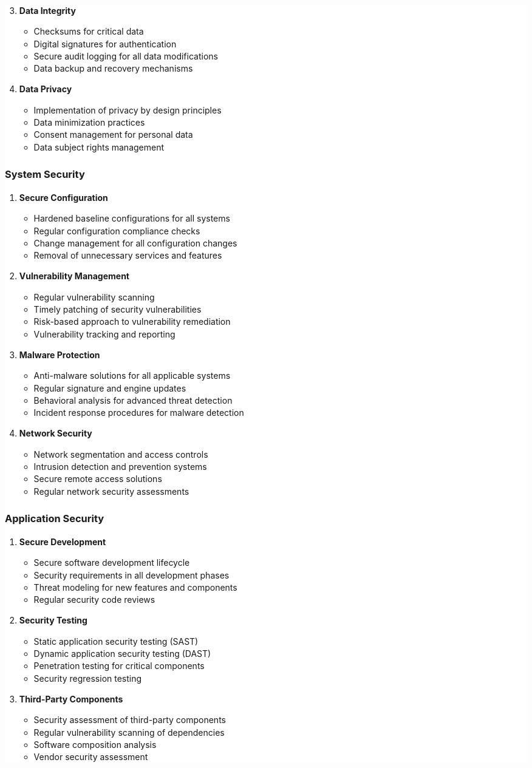 3. **Data Integrity**
   - Checksums for critical data
   - Digital signatures for authentication
   - Secure audit logging for all data modifications
   - Data backup and recovery mechanisms

4. **Data Privacy**
   - Implementation of privacy by design principles
   - Data minimization practices
   - Consent management for personal data
   - Data subject rights management

### System Security

1. **Secure Configuration**
   - Hardened baseline configurations for all systems
   - Regular configuration compliance checks
   - Change management for all configuration changes
   - Removal of unnecessary services and features

2. **Vulnerability Management**
   - Regular vulnerability scanning
   - Timely patching of security vulnerabilities
   - Risk-based approach to vulnerability remediation
   - Vulnerability tracking and reporting

3. **Malware Protection**
   - Anti-malware solutions for all applicable systems
   - Regular signature and engine updates
   - Behavioral analysis for advanced threat detection
   - Incident response procedures for malware detection

4. **Network Security**
   - Network segmentation and access controls
   - Intrusion detection and prevention systems
   - Secure remote access solutions
   - Regular network security assessments

### Application Security

1. **Secure Development**
   - Secure software development lifecycle
   - Security requirements in all development phases
   - Threat modeling for new features and components
   - Regular security code reviews

2. **Security Testing**
   - Static application security testing (SAST)
   - Dynamic application security testing (DAST)
   - Penetration testing for critical components
   - Security regression testing

3. **Third-Party Components**
   - Security assessment of third-party components
   - Regular vulnerability scanning of dependencies
   - Software composition analysis
   - Vendor security assessment
